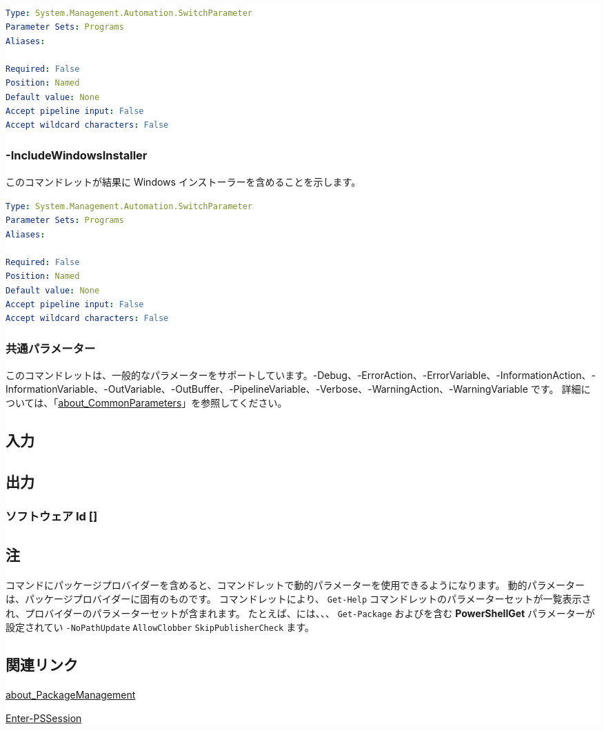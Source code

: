 ```yaml
Type: System.Management.Automation.SwitchParameter
Parameter Sets: Programs
Aliases:

Required: False
Position: Named
Default value: None
Accept pipeline input: False
Accept wildcard characters: False
```

### -IncludeWindowsInstaller

このコマンドレットが結果に Windows インストーラーを含めることを示します。

```yaml
Type: System.Management.Automation.SwitchParameter
Parameter Sets: Programs
Aliases:

Required: False
Position: Named
Default value: None
Accept pipeline input: False
Accept wildcard characters: False
```

### 共通パラメーター

このコマンドレットは、一般的なパラメーターをサポートしています。-Debug、-ErrorAction、-ErrorVariable、-InformationAction、-InformationVariable、-OutVariable、-OutBuffer、-PipelineVariable、-Verbose、-WarningAction、-WarningVariable です。 詳細については、「[about_CommonParameters](https://go.microsoft.com/fwlink/?LinkID=113216)」を参照してください。

## 入力

## 出力

### ソフトウェア Id []

## 注

コマンドにパッケージプロバイダーを含めると、コマンドレットで動的パラメーターを使用できるようになります。 動的パラメーターは、パッケージプロバイダーに固有のものです。 コマンドレットにより、 `Get-Help` コマンドレットのパラメーターセットが一覧表示され、プロバイダーのパラメーターセットが含まれます。 たとえば、には、、、 `Get-Package` およびを含む **PowerShellGet** パラメーターが設定されてい `-NoPathUpdate` `AllowClobber` `SkipPublisherCheck` ます。

## 関連リンク

[about_PackageManagement](../Microsoft.PowerShell.Core/About/about_PackageManagement.md)

[Enter-PSSession](../Microsoft.PowerShell.Core/Enter-PSSession.md)
